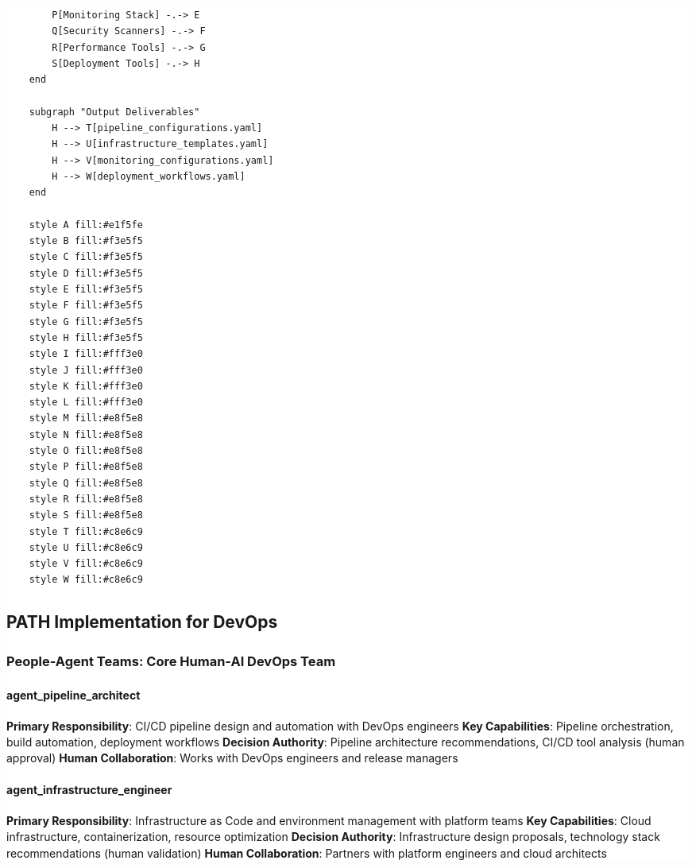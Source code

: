 ```mermaid
        P[Monitoring Stack] -.-> E
        Q[Security Scanners] -.-> F
        R[Performance Tools] -.-> G
        S[Deployment Tools] -.-> H
    end
    
    subgraph "Output Deliverables"
        H --> T[pipeline_configurations.yaml]
        H --> U[infrastructure_templates.yaml]
        H --> V[monitoring_configurations.yaml]
        H --> W[deployment_workflows.yaml]
    end
    
    style A fill:#e1f5fe
    style B fill:#f3e5f5
    style C fill:#f3e5f5
    style D fill:#f3e5f5
    style E fill:#f3e5f5
    style F fill:#f3e5f5
    style G fill:#f3e5f5
    style H fill:#f3e5f5
    style I fill:#fff3e0
    style J fill:#fff3e0
    style K fill:#fff3e0
    style L fill:#fff3e0
    style M fill:#e8f5e8
    style N fill:#e8f5e8
    style O fill:#e8f5e8
    style P fill:#e8f5e8
    style Q fill:#e8f5e8
    style R fill:#e8f5e8
    style S fill:#e8f5e8
    style T fill:#c8e6c9
    style U fill:#c8e6c9
    style V fill:#c8e6c9
    style W fill:#c8e6c9
```

## PATH Implementation for DevOps

### **People-Agent Teams: Core Human-AI DevOps Team**

#### **agent_pipeline_architect**
**Primary Responsibility**: CI/CD pipeline design and automation with DevOps engineers
**Key Capabilities**: Pipeline orchestration, build automation, deployment workflows
**Decision Authority**: Pipeline architecture recommendations, CI/CD tool analysis (human approval)
**Human Collaboration**: Works with DevOps engineers and release managers

#### **agent_infrastructure_engineer**
**Primary Responsibility**: Infrastructure as Code and environment management with platform teams
**Key Capabilities**: Cloud infrastructure, containerization, resource optimization
**Decision Authority**: Infrastructure design proposals, technology stack recommendations (human validation)
**Human Collaboration**: Partners with platform engineers and cloud architects
